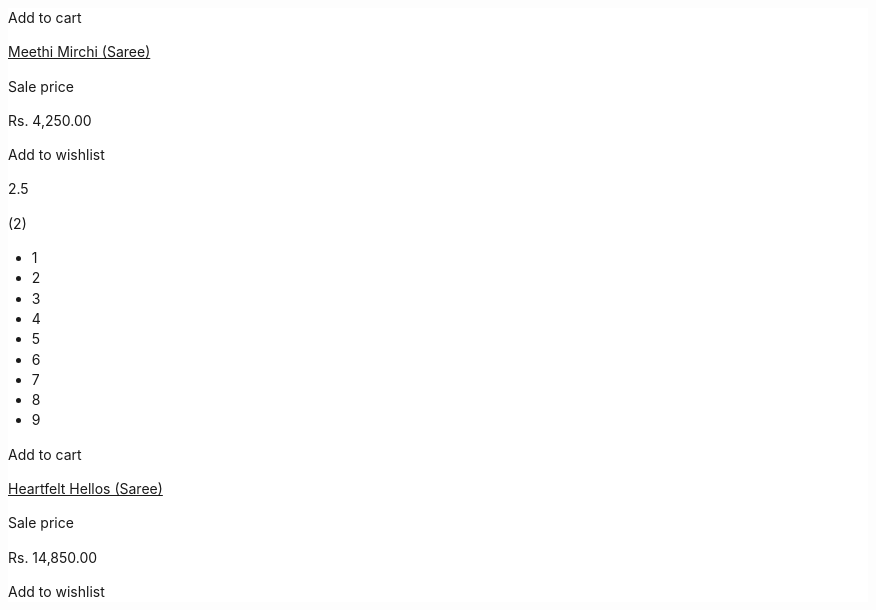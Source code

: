 Add to cart

[Meethi Mirchi (Saree)](/products/meethi-mirchi-saree)

Sale price

Rs. 4,250.00

Add to wishlist

2.5

(2)

[](/products/heartfelt-hellos)

[](/products/heartfelt-hellos)

[](/products/heartfelt-hellos)

[](/products/heartfelt-hellos)

[](/products/heartfelt-hellos)

[](/products/heartfelt-hellos)

[](/products/heartfelt-hellos)

[](/products/heartfelt-hellos)

[](/products/heartfelt-hellos)

[](/products/heartfelt-hellos)

- 1
- 2
- 3
- 4
- 5
- 6
- 7
- 8
- 9

Add to cart

[Heartfelt Hellos (Saree)](/products/heartfelt-hellos)

Sale price

Rs. 14,850.00

Add to wishlist

[](/products/maaya)

[](/products/maaya)

[](/products/maaya)

[](/products/maaya)

[](/products/maaya)
